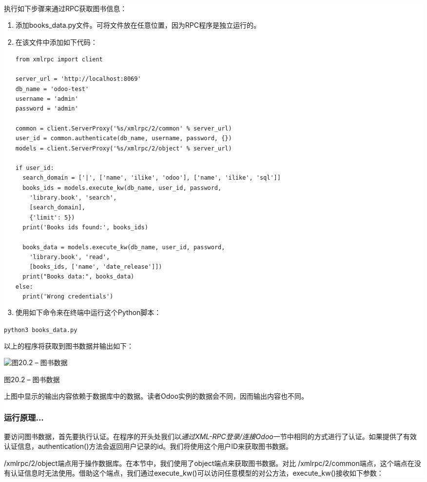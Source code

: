 执行如下步骤来通过RPC获取图书信息：

1. 添加books_data.py文件。可将文件放在任意位置，因为RPC程序是独立运行的。

2. 在该文件中添加如下代码：

   ```
   from xmlrpc import client
   
   server_url = 'http://localhost:8069'
   db_name = 'odoo-test'
   username = 'admin'
   password = 'admin'
   
   common = client.ServerProxy('%s/xmlrpc/2/common' % server_url)
   user_id = common.authenticate(db_name, username, password, {})
   models = client.ServerProxy('%s/xmlrpc/2/object' % server_url)
   
   if user_id:
     search_domain = ['|', ['name', 'ilike', 'odoo'], ['name', 'ilike', 'sql']]
     books_ids = models.execute_kw(db_name, user_id, password,
       'library.book', 'search',
       [search_domain],
       {'limit': 5})
     print('Books ids found:', books_ids)
   
     books_data = models.execute_kw(db_name, user_id, password,
       'library.book', 'read',
       [books_ids, ['name', 'date_release']])
     print("Books data:", books_data)
   else:
     print('Wrong credentials')
   ```

3.  使用如下命令来在终端中运行这个Python脚本：

   ```
   python3 books_data.py
   ```

以上的程序将获取到图书数据并输出如下：

![图20.2 – 图书数据](https://i.cdnl.ink/homepage/wp-content/uploads/2021/03/2021061406533239.png)

图20.2 – 图书数据

上图中显示的输出内容依赖于数据库中的数据。读者Odoo实例的数据会不同，因而输出内容也不同。

### 运行原理...

要访问图书数据，首先要执行认证。在程序的开头处我们以*通过XML-RPC登录/连接Odoo*一节中相同的方式进行了认证。如果提供了有效认证信息，authentication()方法会返回用户记录的id。我们将使用这个用户ID来获取图书数据。

/xmlrpc/2/object端点用于操作数据库。在本节中，我们使用了object端点来获取图书数据。对比 /xmlrpc/2/common端点，这个端点在没有认证信息时无法使用。借助这个端点，我们通过execute_kw()可以访问任意模型的对公方法，execute_kw()接收如下参数：
